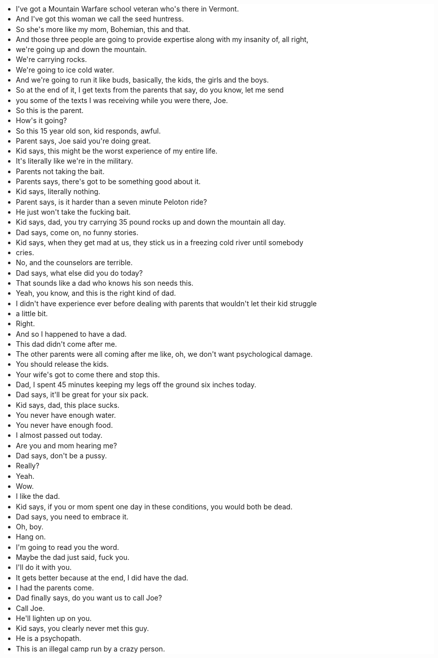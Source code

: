 *  I've got a Mountain Warfare school veteran who's there in Vermont.
*  And I've got this woman we call the seed huntress.
*  So she's more like my mom, Bohemian, this and that.
*  And those three people are going to provide expertise along with my insanity of, all right,
*  we're going up and down the mountain.
*  We're carrying rocks.
*  We're going to ice cold water.
*  And we're going to run it like buds, basically, the kids, the girls and the boys.
*  So at the end of it, I get texts from the parents that say, do you know, let me send
*  you some of the texts I was receiving while you were there, Joe.
*  So this is the parent.
*  How's it going?
*  So this 15 year old son, kid responds, awful.
*  Parent says, Joe said you're doing great.
*  Kid says, this might be the worst experience of my entire life.
*  It's literally like we're in the military.
*  Parents not taking the bait.
*  Parents says, there's got to be something good about it.
*  Kid says, literally nothing.
*  Parent says, is it harder than a seven minute Peloton ride?
*  He just won't take the fucking bait.
*  Kid says, dad, you try carrying 35 pound rocks up and down the mountain all day.
*  Dad says, come on, no funny stories.
*  Kid says, when they get mad at us, they stick us in a freezing cold river until somebody
*  cries.
*  No, and the counselors are terrible.
*  Dad says, what else did you do today?
*  That sounds like a dad who knows his son needs this.
*  Yeah, you know, and this is the right kind of dad.
*  I didn't have experience ever before dealing with parents that wouldn't let their kid struggle
*  a little bit.
*  Right.
*  And so I happened to have a dad.
*  This dad didn't come after me.
*  The other parents were all coming after me like, oh, we don't want psychological damage.
*  You should release the kids.
*  Your wife's got to come there and stop this.
*  Dad, I spent 45 minutes keeping my legs off the ground six inches today.
*  Dad says, it'll be great for your six pack.
*  Kid says, dad, this place sucks.
*  You never have enough water.
*  You never have enough food.
*  I almost passed out today.
*  Are you and mom hearing me?
*  Dad says, don't be a pussy.
*  Really?
*  Yeah.
*  Wow.
*  I like the dad.
*  Kid says, if you or mom spent one day in these conditions, you would both be dead.
*  Dad says, you need to embrace it.
*  Oh, boy.
*  Hang on.
*  I'm going to read you the word.
*  Maybe the dad just said, fuck you.
*  I'll do it with you.
*  It gets better because at the end, I did have the dad.
*  I had the parents come.
*  Dad finally says, do you want us to call Joe?
*  Call Joe.
*  He'll lighten up on you.
*  Kid says, you clearly never met this guy.
*  He is a psychopath.
*  This is an illegal camp run by a crazy person.